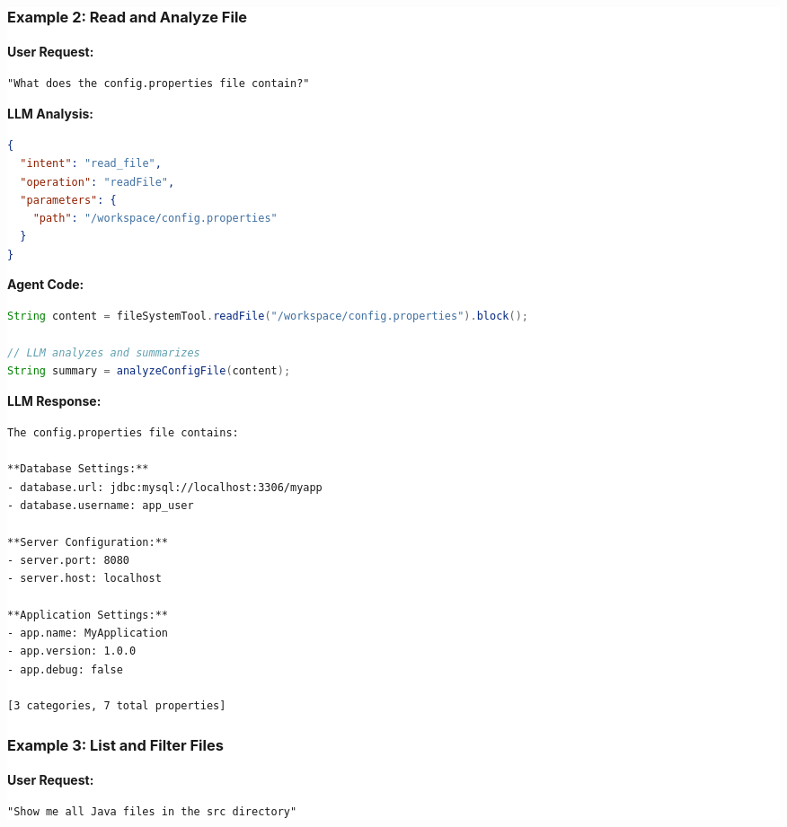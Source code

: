 ### Example 2: Read and Analyze File

**User Request:**

```
"What does the config.properties file contain?"
```

**LLM Analysis:**

```json
{
  "intent": "read_file",
  "operation": "readFile",
  "parameters": {
    "path": "/workspace/config.properties"
  }
}
```

**Agent Code:**

```java
String content = fileSystemTool.readFile("/workspace/config.properties").block();

// LLM analyzes and summarizes
String summary = analyzeConfigFile(content);
```

**LLM Response:**

```
The config.properties file contains:

**Database Settings:**
- database.url: jdbc:mysql://localhost:3306/myapp
- database.username: app_user

**Server Configuration:**
- server.port: 8080
- server.host: localhost

**Application Settings:**
- app.name: MyApplication
- app.version: 1.0.0
- app.debug: false

[3 categories, 7 total properties]
```

### Example 3: List and Filter Files

**User Request:**

```
"Show me all Java files in the src directory"
```
